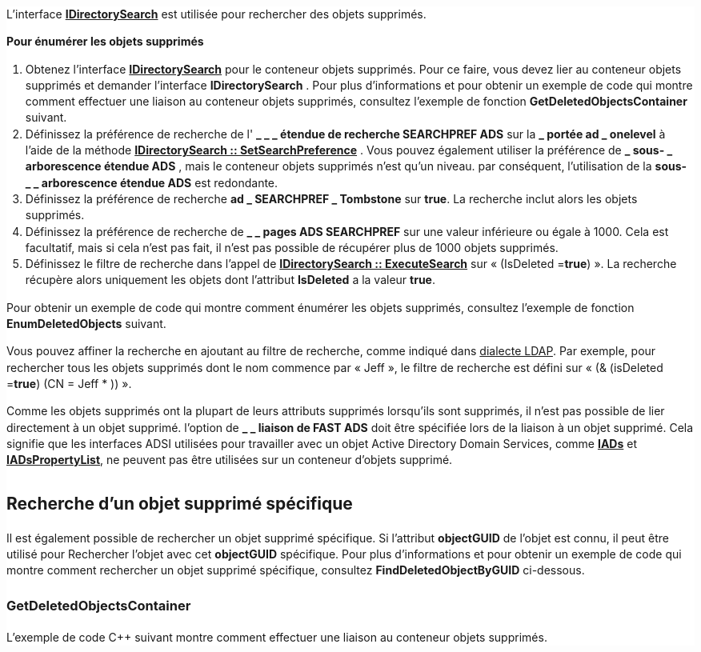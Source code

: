L’interface [**IDirectorySearch**](/windows/desktop/api/iads/nn-iads-idirectorysearch) est utilisée pour rechercher des objets supprimés.

**Pour énumérer les objets supprimés**

1.  Obtenez l’interface [**IDirectorySearch**](/windows/desktop/api/iads/nn-iads-idirectorysearch) pour le conteneur objets supprimés. Pour ce faire, vous devez lier au conteneur objets supprimés et demander l’interface **IDirectorySearch** . Pour plus d’informations et pour obtenir un exemple de code qui montre comment effectuer une liaison au conteneur objets supprimés, consultez l’exemple de fonction **GetDeletedObjectsContainer** suivant.
2.  Définissez la préférence de recherche de l' **\_ \_ \_ étendue de recherche SEARCHPREF ADS** sur la **\_ portée ad \_ onelevel** à l’aide de la méthode [**IDirectorySearch :: SetSearchPreference**](/windows/desktop/api/iads/nf-iads-idirectorysearch-setsearchpreference) . Vous pouvez également utiliser la préférence de **\_ sous- \_ arborescence étendue ADS** , mais le conteneur objets supprimés n’est qu’un niveau. par conséquent, l’utilisation de la **sous- \_ \_ arborescence étendue ADS** est redondante.
3.  Définissez la préférence de recherche **ad \_ SEARCHPREF \_ Tombstone** sur **true**. La recherche inclut alors les objets supprimés.
4.  Définissez la préférence de recherche de **\_ \_ pages ADS SEARCHPREF** sur une valeur inférieure ou égale à 1000. Cela est facultatif, mais si cela n’est pas fait, il n’est pas possible de récupérer plus de 1000 objets supprimés.
5.  Définissez le filtre de recherche dans l’appel de [**IDirectorySearch :: ExecuteSearch**](/windows/desktop/api/iads/nf-iads-idirectorysearch-executesearch) sur « (IsDeleted =**true**) ». La recherche récupère alors uniquement les objets dont l’attribut **IsDeleted** a la valeur **true**.

Pour obtenir un exemple de code qui montre comment énumérer les objets supprimés, consultez l’exemple de fonction **EnumDeletedObjects** suivant.

Vous pouvez affiner la recherche en ajoutant au filtre de recherche, comme indiqué dans [dialecte LDAP](/windows/desktop/ADSI/ldap-dialect). Par exemple, pour rechercher tous les objets supprimés dont le nom commence par « Jeff », le filtre de recherche est défini sur « (& (isDeleted =**true**) (CN = Jeff \* )) ».

Comme les objets supprimés ont la plupart de leurs attributs supprimés lorsqu’ils sont supprimés, il n’est pas possible de lier directement à un objet supprimé. l’option de **\_ \_ liaison de FAST ADS** doit être spécifiée lors de la liaison à un objet supprimé. Cela signifie que les interfaces ADSI utilisées pour travailler avec un objet Active Directory Domain Services, comme [**IADs**](/windows/desktop/api/iads/nn-iads-iads) et [**IADsPropertyList**](/windows/desktop/api/iads/nn-iads-iadspropertylist), ne peuvent pas être utilisées sur un conteneur d’objets supprimé.

## <a name="finding-a-specific-deleted-object"></a>Recherche d’un objet supprimé spécifique

Il est également possible de rechercher un objet supprimé spécifique. Si l’attribut **objectGUID** de l’objet est connu, il peut être utilisé pour Rechercher l’objet avec cet **objectGUID** spécifique. Pour plus d’informations et pour obtenir un exemple de code qui montre comment rechercher un objet supprimé spécifique, consultez **FindDeletedObjectByGUID** ci-dessous.

### <a name="getdeletedobjectscontainer"></a>GetDeletedObjectsContainer

L’exemple de code C++ suivant montre comment effectuer une liaison au conteneur objets supprimés.

